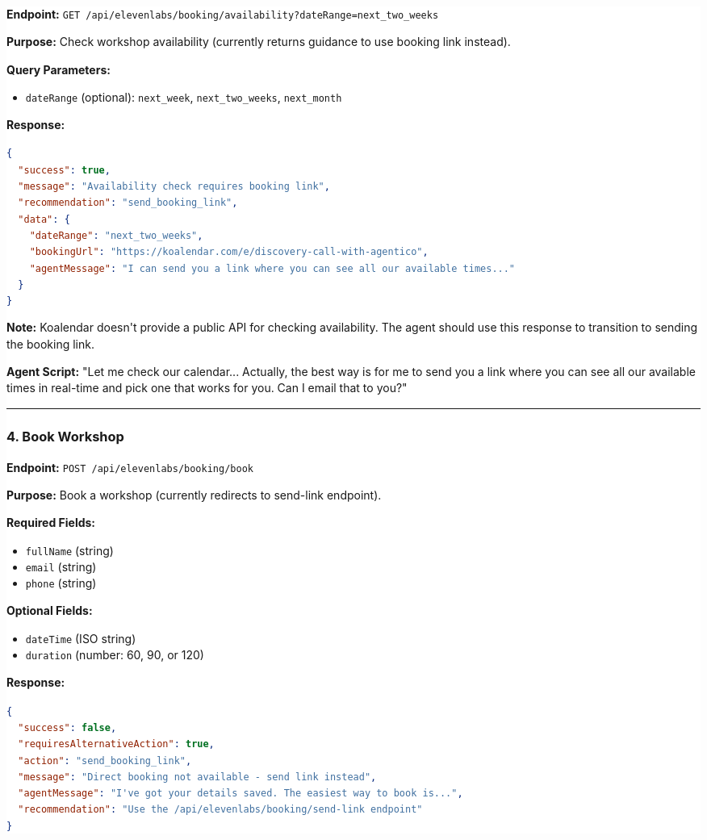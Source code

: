 **Endpoint:** `GET /api/elevenlabs/booking/availability?dateRange=next_two_weeks`

**Purpose:** Check workshop availability (currently returns guidance to use booking link instead).

**Query Parameters:**
- `dateRange` (optional): `next_week`, `next_two_weeks`, `next_month`

**Response:**
```json
{
  "success": true,
  "message": "Availability check requires booking link",
  "recommendation": "send_booking_link",
  "data": {
    "dateRange": "next_two_weeks",
    "bookingUrl": "https://koalendar.com/e/discovery-call-with-agentico",
    "agentMessage": "I can send you a link where you can see all our available times..."
  }
}
```

**Note:** Koalendar doesn't provide a public API for checking availability. The agent should use this response to transition to sending the booking link.

**Agent Script:**
"Let me check our calendar... Actually, the best way is for me to send you a link where you can see all our available times in real-time and pick one that works for you. Can I email that to you?"

---

### 4. Book Workshop

**Endpoint:** `POST /api/elevenlabs/booking/book`

**Purpose:** Book a workshop (currently redirects to send-link endpoint).

**Required Fields:**
- `fullName` (string)
- `email` (string)
- `phone` (string)

**Optional Fields:**
- `dateTime` (ISO string)
- `duration` (number: 60, 90, or 120)

**Response:**
```json
{
  "success": false,
  "requiresAlternativeAction": true,
  "action": "send_booking_link",
  "message": "Direct booking not available - send link instead",
  "agentMessage": "I've got your details saved. The easiest way to book is...",
  "recommendation": "Use the /api/elevenlabs/booking/send-link endpoint"
}
```
